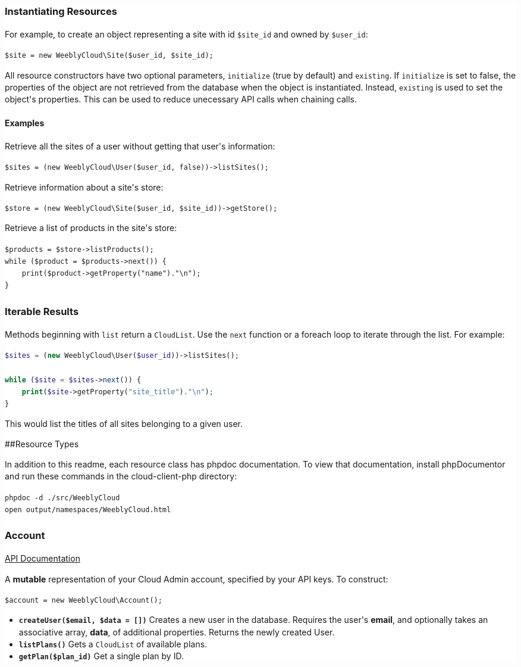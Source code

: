 ### Instantiating Resources
For example, to create an object representing a site with id `$site_id` and owned by `$user_id`:

	$site = new WeeblyCloud\Site($user_id, $site_id);

All resource constructors have two optional parameters, `initialize` (true by default) and `existing`. If `initialize` is set to false, the properties of the object are not retrieved from the database when the object is instantiated. Instead, `existing` is used to set the object's properties. This can be used to reduce unecessary API calls when chaining calls.

#### Examples

Retrieve all the sites of a user without getting that user's information:

	$sites = (new WeeblyCloud\User($user_id, false))->listSites();

Retrieve information about a site's store:

	$store = (new WeeblyCloud\Site($user_id, $site_id))->getStore();

Retrieve a list of products in the site's store:

	$products = $store->listProducts();
	while ($product = $products->next()) {
		print($product->getProperty("name")."\n");
	}


### Iterable Results
Methods beginning with `list` return a `CloudList`. Use the `next` function or a foreach loop to iterate through the list. For example:

```php
$sites = (new WeeblyCloud\User($user_id))->listSites();

while ($site = $sites->next()) {
	print($site->getProperty("site_title")."\n");
}
```
This would list the titles of all sites belonging to a given user.

##Resource Types

In addition to this readme, each resource class has phpdoc documentation. To view that documentation, install phpDocumentor and run these commands in the cloud-client-php directory:

	phpdoc -d ./src/WeeblyCloud
	open output/namespaces/WeeblyCloud.html

### Account
[API Documentation](https://cloud-developer.weebly.com/account.html)

A **mutable** representation of your Cloud Admin account, specified by your API keys. To construct:

	$account = new WeeblyCloud\Account();

- **`createUser($email, $data = [])`** Creates a new user in the database. Requires the user's **email**, and optionally takes an associative array, **data**, of additional properties. Returns the newly created User.
- **`listPlans()`** Gets a `CloudList` of available plans.
- **`getPlan($plan_id)`** Get a single plan by ID.
